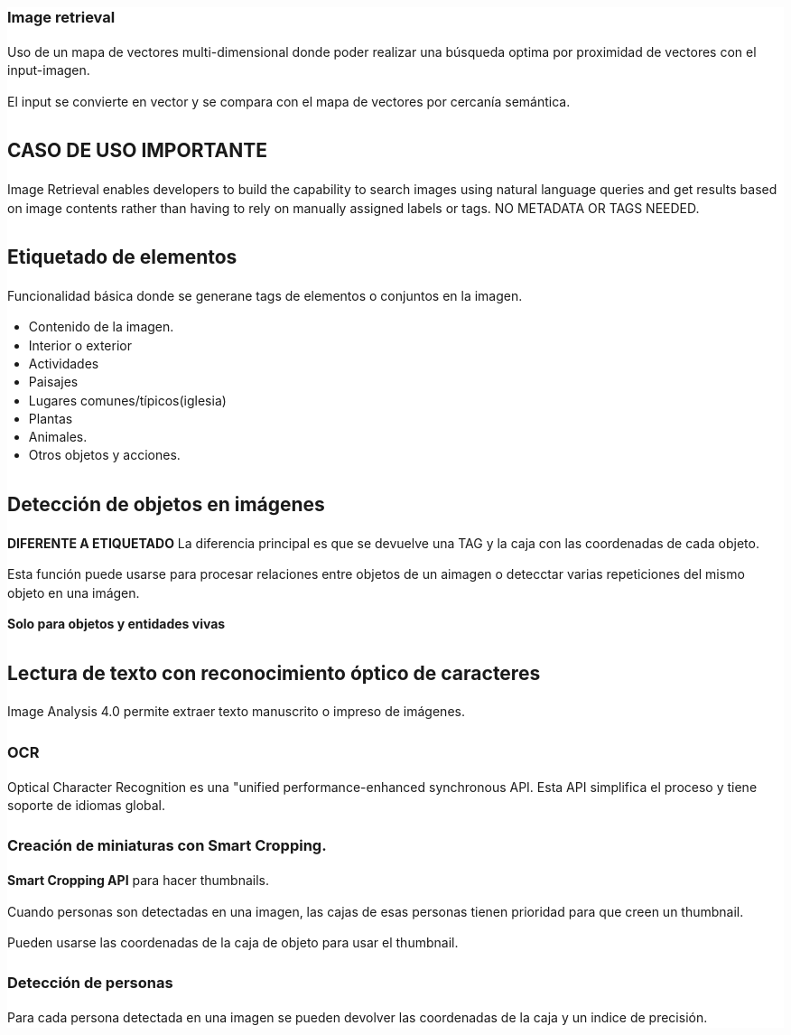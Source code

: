 ### Image retrieval
Uso de un mapa de vectores multi-dimensional donde poder realizar una búsqueda optima por proximidad de vectores con el input-imagen.

El input se convierte en vector y se compara con el mapa de vectores por cercanía semántica.

## CASO DE USO IMPORTANTE
Image Retrieval enables developers to build the capability to search images using natural language queries and get results based on image contents rather than having to rely on manually assigned labels or tags. NO METADATA OR TAGS NEEDED.

## Etiquetado de elementos
Funcionalidad básica donde se generane tags de elementos o conjuntos en la imagen.
- Contenido de la imagen.
- Interior o exterior
- Actividades
- Paisajes
- Lugares comunes/típicos(iglesia)
- Plantas
- Animales.
- Otros objetos y acciones.

## Detección de objetos en imágenes
**DIFERENTE A ETIQUETADO**
La diferencia principal es que se devuelve una TAG y la caja con las coordenadas de cada objeto. 

Esta función puede usarse para procesar relaciones entre objetos de un aimagen o detecctar varias repeticiones del mismo objeto en una imágen.

**Solo para objetos y entidades vivas**

## Lectura de texto con reconocimiento óptico de caracteres

Image Analysis 4.0 permite extraer texto manuscrito o impreso de imágenes.

### OCR
Optical Character Recognition es una "unified performance-enhanced synchronous API.
Esta API simplifica el proceso y tiene soporte de idiomas global.


### Creación de miniaturas con Smart Cropping.
**Smart Cropping API** para hacer thumbnails.

Cuando personas son detectadas en una imagen, las cajas de esas personas tienen prioridad para que creen un thumbnail.

Pueden usarse las coordenadas de la caja de objeto para usar el thumbnail.

### Detección de personas
Para cada persona detectada en una imagen se pueden devolver las coordenadas de la caja y un indice de precisión.
